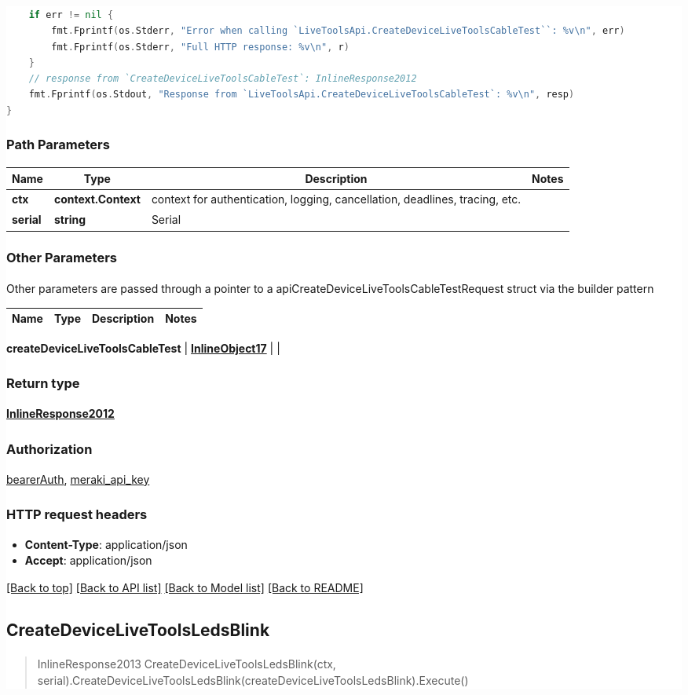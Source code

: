 ```go
    if err != nil {
        fmt.Fprintf(os.Stderr, "Error when calling `LiveToolsApi.CreateDeviceLiveToolsCableTest``: %v\n", err)
        fmt.Fprintf(os.Stderr, "Full HTTP response: %v\n", r)
    }
    // response from `CreateDeviceLiveToolsCableTest`: InlineResponse2012
    fmt.Fprintf(os.Stdout, "Response from `LiveToolsApi.CreateDeviceLiveToolsCableTest`: %v\n", resp)
}
```

### Path Parameters


Name | Type | Description  | Notes
------------- | ------------- | ------------- | -------------
**ctx** | **context.Context** | context for authentication, logging, cancellation, deadlines, tracing, etc.
**serial** | **string** | Serial | 

### Other Parameters

Other parameters are passed through a pointer to a apiCreateDeviceLiveToolsCableTestRequest struct via the builder pattern


Name | Type | Description  | Notes
------------- | ------------- | ------------- | -------------

 **createDeviceLiveToolsCableTest** | [**InlineObject17**](InlineObject17.md) |  | 

### Return type

[**InlineResponse2012**](InlineResponse2012.md)

### Authorization

[bearerAuth](../README.md#bearerAuth), [meraki_api_key](../README.md#meraki_api_key)

### HTTP request headers

- **Content-Type**: application/json
- **Accept**: application/json

[[Back to top]](#) [[Back to API list]](../README.md#documentation-for-api-endpoints)
[[Back to Model list]](../README.md#documentation-for-models)
[[Back to README]](../README.md)


## CreateDeviceLiveToolsLedsBlink

> InlineResponse2013 CreateDeviceLiveToolsLedsBlink(ctx, serial).CreateDeviceLiveToolsLedsBlink(createDeviceLiveToolsLedsBlink).Execute()
